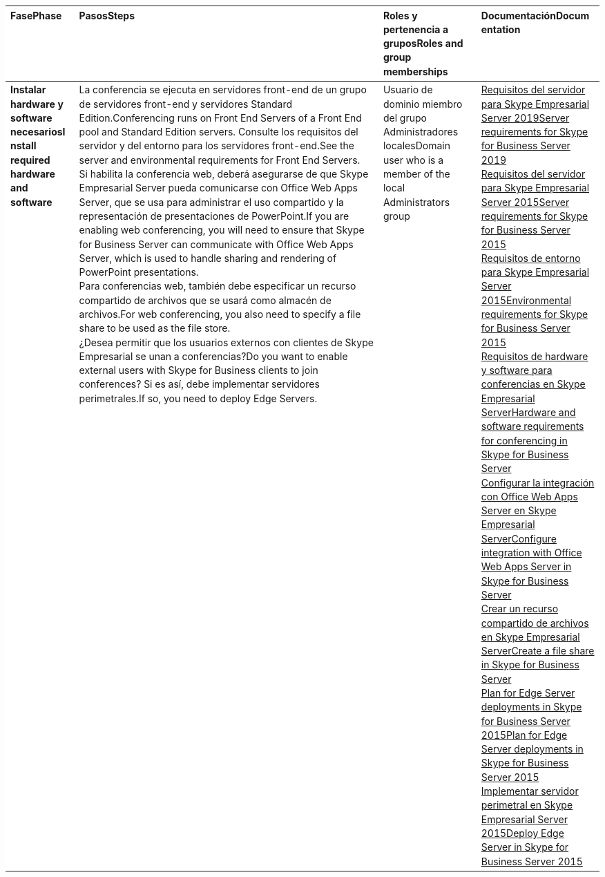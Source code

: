 |<span data-ttu-id="f1ebc-121">**Fase**</span><span class="sxs-lookup"><span data-stu-id="f1ebc-121">**Phase**</span></span>|<span data-ttu-id="f1ebc-122">**Pasos**</span><span class="sxs-lookup"><span data-stu-id="f1ebc-122">**Steps**</span></span>|<span data-ttu-id="f1ebc-123">**Roles y pertenencia a grupos**</span><span class="sxs-lookup"><span data-stu-id="f1ebc-123">**Roles and group memberships**</span></span>|<span data-ttu-id="f1ebc-124">**Documentación**</span><span class="sxs-lookup"><span data-stu-id="f1ebc-124">**Documentation**</span></span>|
|:-----|:-----|:-----|:-----|
|<span data-ttu-id="f1ebc-125">**Instalar hardware y software necesarios**</span><span class="sxs-lookup"><span data-stu-id="f1ebc-125">**Install required hardware and software**</span></span> <br/> |<span data-ttu-id="f1ebc-126">La conferencia se ejecuta en servidores front-end de un grupo de servidores front-end y servidores Standard Edition.</span><span class="sxs-lookup"><span data-stu-id="f1ebc-126">Conferencing runs on Front End Servers of a Front End pool and Standard Edition servers.</span></span> <span data-ttu-id="f1ebc-127">Consulte los requisitos del servidor y del entorno para los servidores front-end.</span><span class="sxs-lookup"><span data-stu-id="f1ebc-127">See the server and environmental requirements for Front End Servers.</span></span>  <br/> <span data-ttu-id="f1ebc-128">Si habilita la conferencia web, deberá asegurarse de que Skype Empresarial Server pueda comunicarse con Office Web Apps Server, que se usa para administrar el uso compartido y la representación de presentaciones de PowerPoint.</span><span class="sxs-lookup"><span data-stu-id="f1ebc-128">If you are enabling web conferencing, you will need to ensure that Skype for Business Server can communicate with Office Web Apps Server, which is used to handle sharing and rendering of PowerPoint presentations.</span></span>  <br/> <span data-ttu-id="f1ebc-129">Para conferencias web, también debe especificar un recurso compartido de archivos que se usará como almacén de archivos.</span><span class="sxs-lookup"><span data-stu-id="f1ebc-129">For web conferencing, you also need to specify a file share to be used as the file store.</span></span>  <br/> <span data-ttu-id="f1ebc-130">¿Desea permitir que los usuarios externos con clientes de Skype Empresarial se unan a conferencias?</span><span class="sxs-lookup"><span data-stu-id="f1ebc-130">Do you want to enable external users with Skype for Business clients to join conferences?</span></span> <span data-ttu-id="f1ebc-131">Si es así, debe implementar servidores perimetrales.</span><span class="sxs-lookup"><span data-stu-id="f1ebc-131">If so, you need to deploy Edge Servers.</span></span>  <br/> |<span data-ttu-id="f1ebc-132">Usuario de dominio miembro del grupo Administradores locales</span><span class="sxs-lookup"><span data-stu-id="f1ebc-132">Domain user who is a member of the local Administrators group</span></span>  <br/> | [<span data-ttu-id="f1ebc-133">Requisitos del servidor para Skype Empresarial Server 2019</span><span class="sxs-lookup"><span data-stu-id="f1ebc-133">Server requirements for Skype for Business Server 2019</span></span>](../../../SfBServer2019/plan/system-requirements.md) <br> [<span data-ttu-id="f1ebc-134">Requisitos del servidor para Skype Empresarial Server 2015</span><span class="sxs-lookup"><span data-stu-id="f1ebc-134">Server requirements for Skype for Business Server 2015</span></span>](../../plan-your-deployment/requirements-for-your-environment/server-requirements.md) <br/> [<span data-ttu-id="f1ebc-135">Requisitos de entorno para Skype Empresarial Server 2015</span><span class="sxs-lookup"><span data-stu-id="f1ebc-135">Environmental requirements for Skype for Business Server 2015</span></span>](../../plan-your-deployment/requirements-for-your-environment/environmental-requirements.md) <br/> [<span data-ttu-id="f1ebc-136">Requisitos de hardware y software para conferencias en Skype Empresarial Server</span><span class="sxs-lookup"><span data-stu-id="f1ebc-136">Hardware and software requirements for conferencing in Skype for Business Server</span></span>](../../plan-your-deployment/conferencing/hardware-and-software-requirements.md) <br/> [<span data-ttu-id="f1ebc-137">Configurar la integración con Office Web Apps Server en Skype Empresarial Server</span><span class="sxs-lookup"><span data-stu-id="f1ebc-137">Configure integration with Office Web Apps Server in Skype for Business Server</span></span>](office-web-app-server.md) <br/> [<span data-ttu-id="f1ebc-138">Crear un recurso compartido de archivos en Skype Empresarial Server</span><span class="sxs-lookup"><span data-stu-id="f1ebc-138">Create a file share in Skype for Business Server</span></span>](../../deploy/install/create-a-file-share.md) <br/> [<span data-ttu-id="f1ebc-139">Plan for Edge Server deployments in Skype for Business Server 2015</span><span class="sxs-lookup"><span data-stu-id="f1ebc-139">Plan for Edge Server deployments in Skype for Business Server 2015</span></span>](../../plan-your-deployment/edge-server-deployments/edge-server-deployments.md) <br/> [<span data-ttu-id="f1ebc-140">Implementar servidor perimetral en Skype Empresarial Server 2015</span><span class="sxs-lookup"><span data-stu-id="f1ebc-140">Deploy Edge Server in Skype for Business Server 2015</span></span>](../../deploy/deploy-edge-server/deploy-edge-server.md) <br/> |
